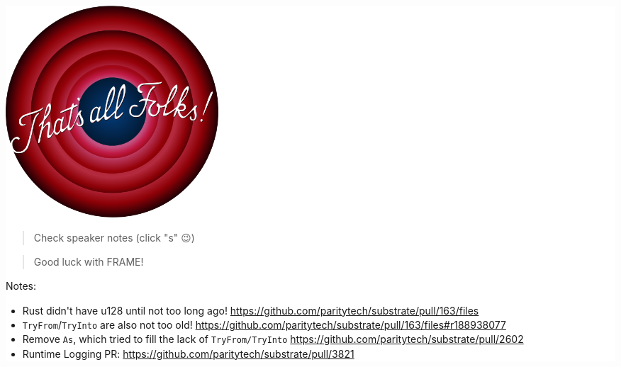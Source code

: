 <img width="300px" rounded src="../scale/img/thats_all_folks.png" />

> Check speaker notes (click "s" 😉)

> Good luck with FRAME!

Notes:

- Rust didn't have u128 until not too long ago! <https://github.com/paritytech/substrate/pull/163/files>
- `TryFrom`/`TryInto` are also not too old! <https://github.com/paritytech/substrate/pull/163/files#r188938077>
- Remove `As`, which tried to fill the lack of `TryFrom/TryInto` <https://github.com/paritytech/substrate/pull/2602>
- Runtime Logging PR: <https://github.com/paritytech/substrate/pull/3821>
